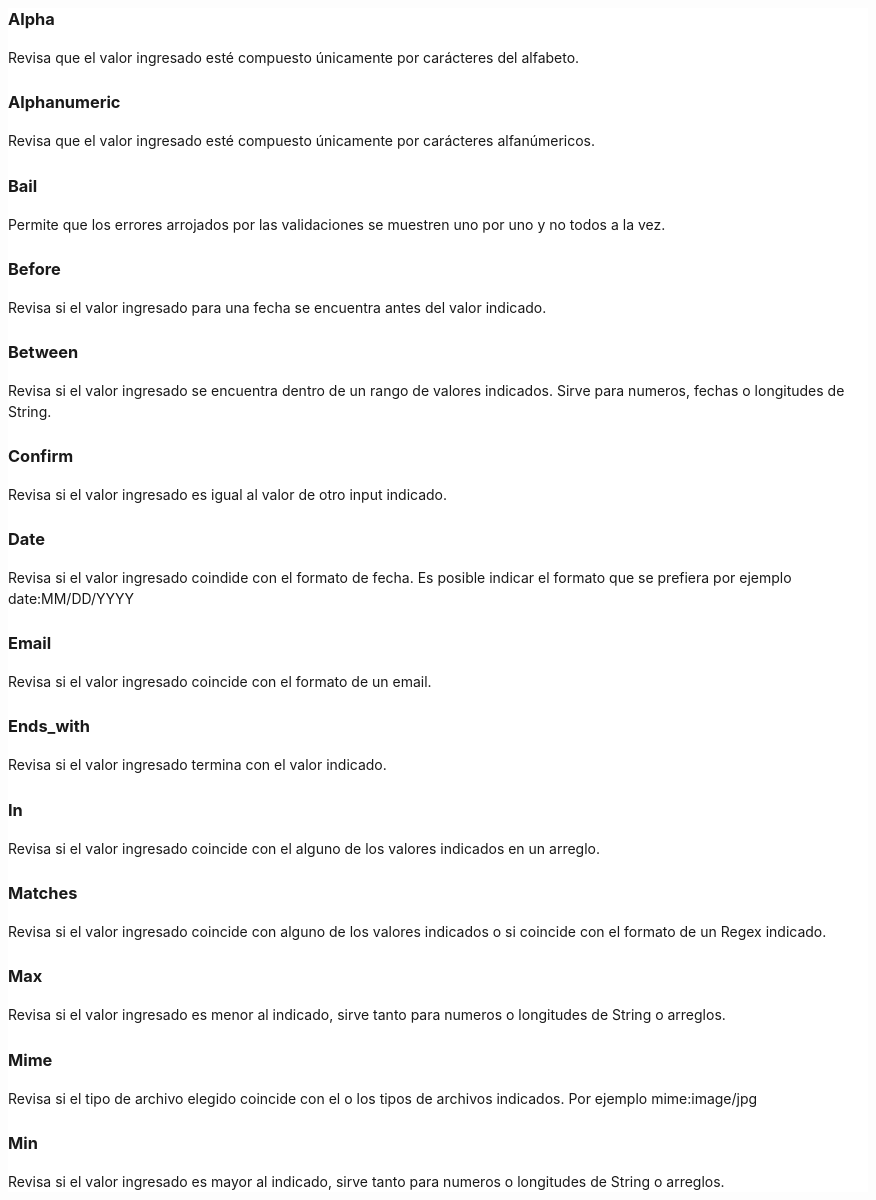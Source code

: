 ### Alpha
Revisa que el valor ingresado esté compuesto únicamente por carácteres del alfabeto.

### Alphanumeric
Revisa que el valor ingresado esté compuesto únicamente por carácteres alfanúmericos.

### Bail
Permite que los errores arrojados por las validaciones se muestren uno por uno y no todos a la vez. 

### Before
Revisa si el valor ingresado para una fecha se encuentra antes del valor indicado. 

### Between 
Revisa si el valor ingresado se encuentra dentro de un rango de valores indicados. Sirve para numeros, fechas o longitudes de String. 

### Confirm
Revisa si el valor ingresado es igual al valor de otro input indicado. 

### Date
Revisa si el valor ingresado coindide con el formato de fecha. Es posible indicar el formato que se prefiera por ejemplo date:MM/DD/YYYY

### Email
Revisa si el valor ingresado coincide con el formato de un email.

### Ends_with
Revisa si el valor ingresado termina con el valor indicado.

### In
Revisa si el valor ingresado coincide con el alguno de los valores indicados en un arreglo.

### Matches
Revisa si el valor ingresado coincide con alguno de los valores indicados o si coincide con el formato de un Regex indicado.

### Max
Revisa si el valor ingresado es menor al indicado, sirve tanto para numeros o longitudes de String o arreglos.

### Mime 
Revisa si el tipo de archivo elegido coincide con el o los tipos de archivos indicados. Por ejemplo mime:image/jpg

### Min
Revisa si el valor ingresado es mayor al indicado, sirve tanto para numeros o longitudes de String o arreglos.
